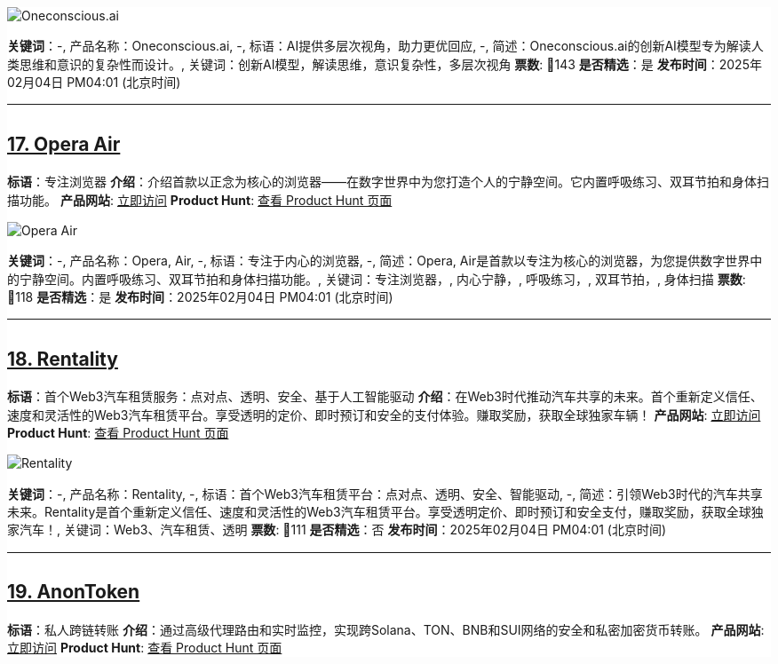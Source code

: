 ![Oneconscious.ai](https://ph-files.imgix.net/d8d86bd3-a2b2-4c04-aa8b-967b9b2f29d9.jpeg?auto=format&fit=crop&frame=1&h=512&w=1024)

**关键词**：-, 产品名称：Oneconscious.ai, -, 标语：AI提供多层次视角，助力更优回应, -, 简述：Oneconscious.ai的创新AI模型专为解读人类思维和意识的复杂性而设计。, 关键词：创新AI模型，解读思维，意识复杂性，多层次视角
**票数**: 🔺143
**是否精选**：是
**发布时间**：2025年02月04日 PM04:01 (北京时间)

---

## [17. Opera Air](https://www.producthunt.com/posts/opera-air-2?utm_campaign=producthunt-api&utm_medium=api-v2&utm_source=Application%3A+nextauth+%28ID%3A+151633%29)
**标语**：专注浏览器
**介绍**：介绍首款以正念为核心的浏览器——在数字世界中为您打造个人的宁静空间。它内置呼吸练习、双耳节拍和身体扫描功能。
**产品网站**: [立即访问](https://www.producthunt.com/r/H6NYNIGN2RMTQF?utm_campaign=producthunt-api&utm_medium=api-v2&utm_source=Application%3A+nextauth+%28ID%3A+151633%29)
**Product Hunt**: [查看 Product Hunt 页面](https://www.producthunt.com/posts/opera-air-2?utm_campaign=producthunt-api&utm_medium=api-v2&utm_source=Application%3A+nextauth+%28ID%3A+151633%29)

![Opera Air](https://ph-files.imgix.net/4df8848d-5937-43df-b413-a42c4d2f431a.jpeg?auto=format&fit=crop&frame=1&h=512&w=1024)

**关键词**：-, 产品名称：Opera, Air, -, 标语：专注于内心的浏览器, -, 简述：Opera, Air是首款以专注为核心的浏览器，为您提供数字世界中的宁静空间。内置呼吸练习、双耳节拍和身体扫描功能。, 关键词：专注浏览器，, 内心宁静，, 呼吸练习，, 双耳节拍，, 身体扫描
**票数**: 🔺118
**是否精选**：是
**发布时间**：2025年02月04日 PM04:01 (北京时间)

---

## [18. Rentality](https://www.producthunt.com/posts/rentality-2?utm_campaign=producthunt-api&utm_medium=api-v2&utm_source=Application%3A+nextauth+%28ID%3A+151633%29)
**标语**：首个Web3汽车租赁服务：点对点、透明、安全、基于人工智能驱动
**介绍**：在Web3时代推动汽车共享的未来。首个重新定义信任、速度和灵活性的Web3汽车租赁平台。享受透明的定价、即时预订和安全的支付体验。赚取奖励，获取全球独家车辆！
**产品网站**: [立即访问](https://www.producthunt.com/r/YPC7OHGQ7ABPSU?utm_campaign=producthunt-api&utm_medium=api-v2&utm_source=Application%3A+nextauth+%28ID%3A+151633%29)
**Product Hunt**: [查看 Product Hunt 页面](https://www.producthunt.com/posts/rentality-2?utm_campaign=producthunt-api&utm_medium=api-v2&utm_source=Application%3A+nextauth+%28ID%3A+151633%29)

![Rentality](https://ph-files.imgix.net/ba635f1e-dde2-46be-9fc4-0ae6471df2e0.png?auto=format&fit=crop&frame=1&h=512&w=1024)

**关键词**：-, 产品名称：Rentality, -, 标语：首个Web3汽车租赁平台：点对点、透明、安全、智能驱动, -, 简述：引领Web3时代的汽车共享未来。Rentality是首个重新定义信任、速度和灵活性的Web3汽车租赁平台。享受透明定价、即时预订和安全支付，赚取奖励，获取全球独家汽车！, 关键词：Web3、汽车租赁、透明
**票数**: 🔺111
**是否精选**：否
**发布时间**：2025年02月04日 PM04:01 (北京时间)

---

## [19. AnonToken](https://www.producthunt.com/posts/anontoken?utm_campaign=producthunt-api&utm_medium=api-v2&utm_source=Application%3A+nextauth+%28ID%3A+151633%29)
**标语**：私人跨链转账
**介绍**：通过高级代理路由和实时监控，实现跨Solana、TON、BNB和SUI网络的安全和私密加密货币转账。
**产品网站**: [立即访问](https://www.producthunt.com/r/RLODQYUPBMLYBO?utm_campaign=producthunt-api&utm_medium=api-v2&utm_source=Application%3A+nextauth+%28ID%3A+151633%29)
**Product Hunt**: [查看 Product Hunt 页面](https://www.producthunt.com/posts/anontoken?utm_campaign=producthunt-api&utm_medium=api-v2&utm_source=Application%3A+nextauth+%28ID%3A+151633%29)
